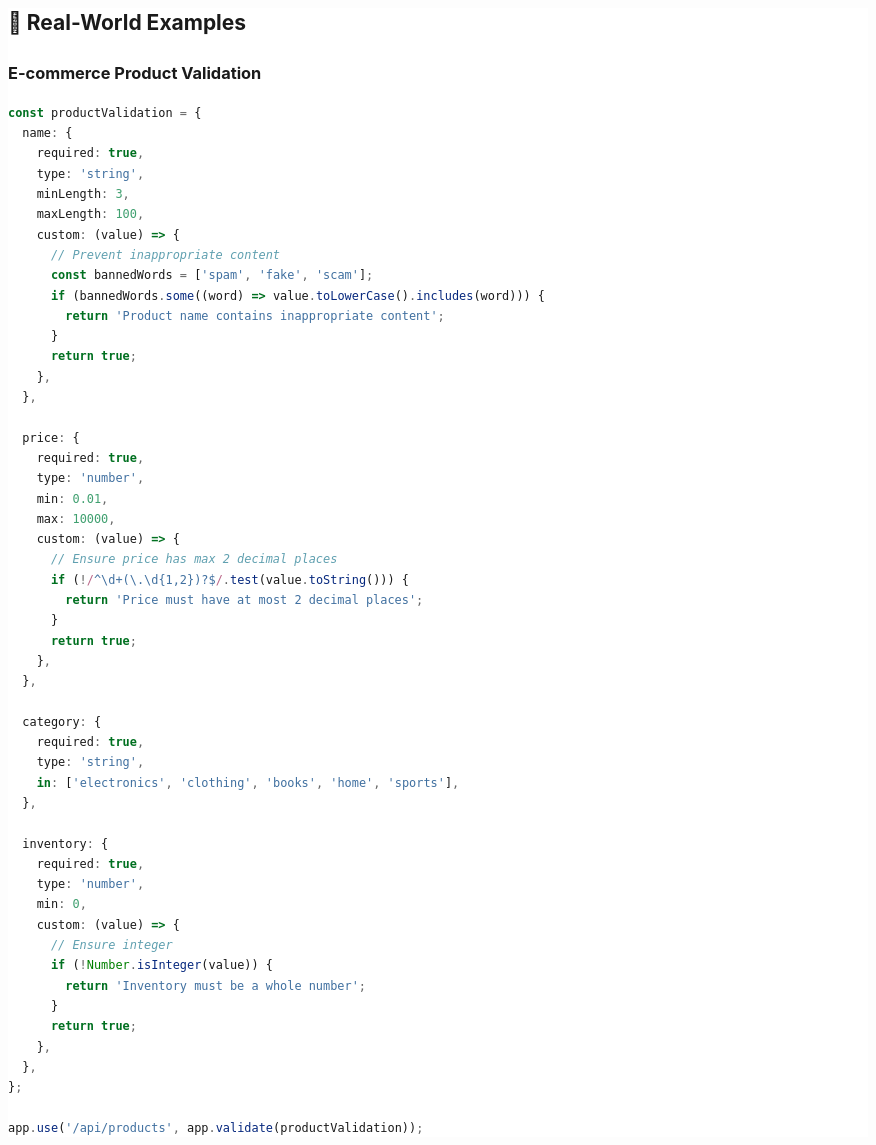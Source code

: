 ## 🎯 Real-World Examples

### E-commerce Product Validation

```typescript
const productValidation = {
  name: {
    required: true,
    type: 'string',
    minLength: 3,
    maxLength: 100,
    custom: (value) => {
      // Prevent inappropriate content
      const bannedWords = ['spam', 'fake', 'scam'];
      if (bannedWords.some((word) => value.toLowerCase().includes(word))) {
        return 'Product name contains inappropriate content';
      }
      return true;
    },
  },

  price: {
    required: true,
    type: 'number',
    min: 0.01,
    max: 10000,
    custom: (value) => {
      // Ensure price has max 2 decimal places
      if (!/^\d+(\.\d{1,2})?$/.test(value.toString())) {
        return 'Price must have at most 2 decimal places';
      }
      return true;
    },
  },

  category: {
    required: true,
    type: 'string',
    in: ['electronics', 'clothing', 'books', 'home', 'sports'],
  },

  inventory: {
    required: true,
    type: 'number',
    min: 0,
    custom: (value) => {
      // Ensure integer
      if (!Number.isInteger(value)) {
        return 'Inventory must be a whole number';
      }
      return true;
    },
  },
};

app.use('/api/products', app.validate(productValidation));
```
